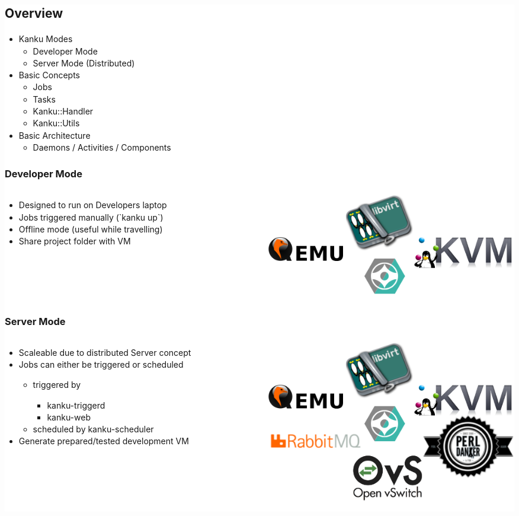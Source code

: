
## Overview

* Kanku Modes
  * Developer Mode
  * Server Mode (Distributed)
* Basic Concepts
  * Jobs
  * Tasks
  * Kanku::Handler
  * Kanku::Utils
* Basic Architecture
  * Daemons / Activities / Components



### Developer Mode
<div style="display: flex;">
  <ul
    style="display:table-cell;vertical-align:top;width:50%;"
  >
    <li>Designed to run on Developers laptop</li>
    <li>Jobs triggered manually (`kanku up`)</li>
    <li>Offline mode (useful while travelling)</li>
    <li>Share project folder with VM</li>
  </ul>
  <div style="display:table-cell;text-align: right;width:50%;">
    <img 
      alt="Kanku Overview Developer Mode" 
      src="images/kanku-logo/kanku-tech-dev-mode.png"
    />
  </div>
</div>



### Server Mode
<div style="display: flex;">
  <ul
    style="display:table-cell;vertical-align:top;width:50%;"
  >
  <li> Scaleable due to distributed Server concept</li>
  <li> Jobs can either be triggered or scheduled</li>
    <ul>
    <li> triggered by </li>
      <ul>
	<li> kanku-triggerd</li>
	<li> kanku-web</li>
      </ul>
    <li> scheduled by kanku-scheduler</li>
    </ul>
  <li> Generate prepared/tested development VM</li>
  </ul>
  <div style="display:table-cell;text-align: right;width:50%;">
    <img 
      alt="Kanku Overview Developer Mode" 
      src="images/kanku-logo/kanku-tech-server-mode.png"
    />
  </div>
</div>
